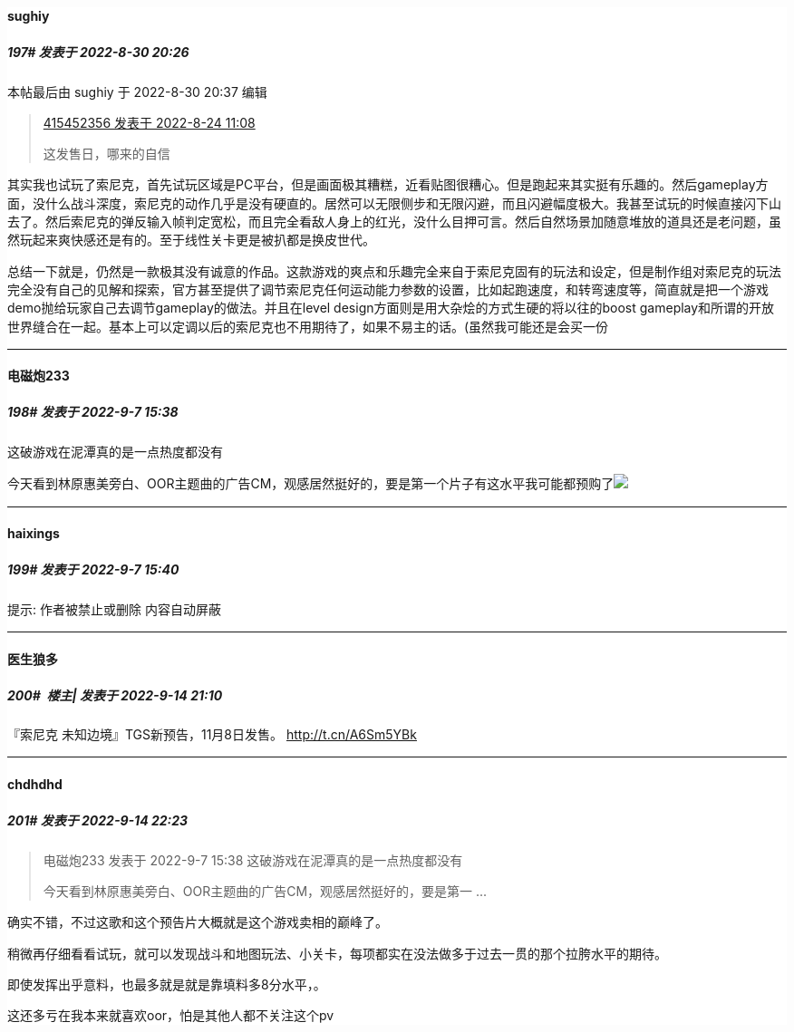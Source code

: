 ####  sughiy  
##### 197#       发表于 2022-8-30 20:26

 本帖最后由 sughiy 于 2022-8-30 20:37 编辑 
<blockquote><a href="httphttps://bbs.saraba1st.com/2b/forum.php?mod=redirect&amp;goto=findpost&amp;pid=57194969&amp;ptid=2006089" target="_blank">415452356 发表于 2022-8-24 11:08</a>

这发售日，哪来的自信</blockquote>
其实我也试玩了索尼克，首先试玩区域是PC平台，但是画面极其糟糕，近看贴图很糟心。但是跑起来其实挺有乐趣的。然后gameplay方面，没什么战斗深度，索尼克的动作几乎是没有硬直的。居然可以无限侧步和无限闪避，而且闪避幅度极大。我甚至试玩的时候直接闪下山去了。然后索尼克的弹反输入帧判定宽松，而且完全看敌人身上的红光，没什么目押可言。然后自然场景加随意堆放的道具还是老问题，虽然玩起来爽快感还是有的。至于线性关卡更是被扒都是换皮世代。

总结一下就是，仍然是一款极其没有诚意的作品。这款游戏的爽点和乐趣完全来自于索尼克固有的玩法和设定，但是制作组对索尼克的玩法完全没有自己的见解和探索，官方甚至提供了调节索尼克任何运动能力参数的设置，比如起跑速度，和转弯速度等，简直就是把一个游戏demo抛给玩家自己去调节gameplay的做法。并且在level design方面则是用大杂烩的方式生硬的将以往的boost gameplay和所谓的开放世界缝合在一起。基本上可以定调以后的索尼克也不用期待了，如果不易主的话。(虽然我可能还是会买一份

*****

####  电磁炮233  
##### 198#       发表于 2022-9-7 15:38

这破游戏在泥潭真的是一点热度都没有

今天看到林原惠美旁白、OOR主题曲的广告CM，观感居然挺好的，要是第一个片子有这水平我可能都预购了<img src="https://static.saraba1st.com/image/smiley/face2017/068.png" referrerpolicy="no-referrer">

*****

####  haixings  
##### 199#       发表于 2022-9-7 15:40

提示: 作者被禁止或删除 内容自动屏蔽

*****

####  医生狼多  
##### 200#         楼主| 发表于 2022-9-14 21:10

『索尼克 未知边境』TGS新预告，11月8日发售。 http://t.cn/A6Sm5YBk ​​​


*****

####  chdhdhd  
##### 201#       发表于 2022-9-14 22:23

<blockquote>电磁炮233 发表于 2022-9-7 15:38
这破游戏在泥潭真的是一点热度都没有

今天看到林原惠美旁白、OOR主题曲的广告CM，观感居然挺好的，要是第一 ...</blockquote>
确实不错，不过这歌和这个预告片大概就是这个游戏卖相的巅峰了。

稍微再仔细看看试玩，就可以发现战斗和地图玩法、小关卡，每项都实在没法做多于过去一贯的那个拉胯水平的期待。

即使发挥出乎意料，也最多就是就是靠填料多8分水平，。

这还多亏在我本来就喜欢oor，怕是其他人都不关注这个pv
